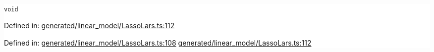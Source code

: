 `void`

Defined in:  [generated/linear\_model/LassoLars.ts:112](https://github.com/transitive-bullshit/scikit-learn-ts/blob/0466da7/packages/sklearn/src/generated/linear_model/LassoLars.ts#L112)

Defined in:  [generated/linear\_model/LassoLars.ts:108](https://github.com/transitive-bullshit/scikit-learn-ts/blob/0466da7/packages/sklearn/src/generated/linear_model/LassoLars.ts#L108) [generated/linear\_model/LassoLars.ts:112](https://github.com/transitive-bullshit/scikit-learn-ts/blob/0466da7/packages/sklearn/src/generated/linear_model/LassoLars.ts#L112)

